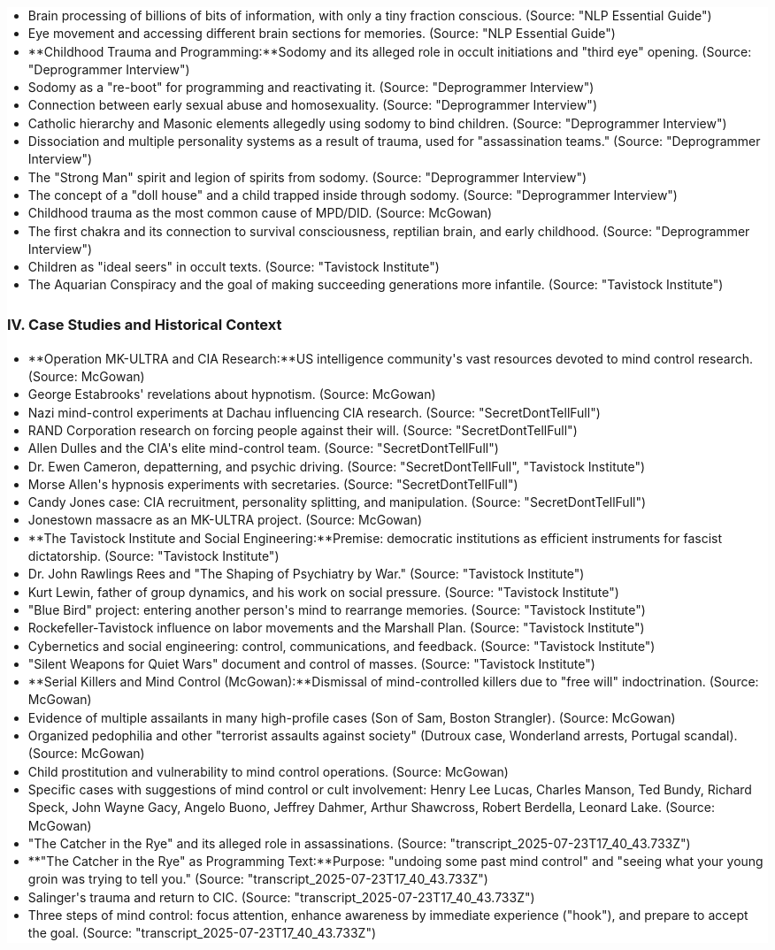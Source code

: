 - Brain processing of billions of bits of information, with only a tiny fraction conscious. (Source: "NLP Essential Guide")
- Eye movement and accessing different brain sections for memories. (Source: "NLP Essential Guide")
- **Childhood Trauma and Programming:**Sodomy and its alleged role in occult initiations and "third eye" opening. (Source: "Deprogrammer Interview")
- Sodomy as a "re-boot" for programming and reactivating it. (Source: "Deprogrammer Interview")
- Connection between early sexual abuse and homosexuality. (Source: "Deprogrammer Interview")
- Catholic hierarchy and Masonic elements allegedly using sodomy to bind children. (Source: "Deprogrammer Interview")
- Dissociation and multiple personality systems as a result of trauma, used for "assassination teams." (Source: "Deprogrammer Interview")
- The "Strong Man" spirit and legion of spirits from sodomy. (Source: "Deprogrammer Interview")
- The concept of a "doll house" and a child trapped inside through sodomy. (Source: "Deprogrammer Interview")
- Childhood trauma as the most common cause of MPD/DID. (Source: McGowan)
- The first chakra and its connection to survival consciousness, reptilian brain, and early childhood. (Source: "Deprogrammer Interview")
- Children as "ideal seers" in occult texts. (Source: "Tavistock Institute")
- The Aquarian Conspiracy and the goal of making succeeding generations more infantile. (Source: "Tavistock Institute")

### IV. Case Studies and Historical Context

- **Operation MK-ULTRA and CIA Research:**US intelligence community's vast resources devoted to mind control research. (Source: McGowan)
- George Estabrooks' revelations about hypnotism. (Source: McGowan)
- Nazi mind-control experiments at Dachau influencing CIA research. (Source: "SecretDontTellFull")
- RAND Corporation research on forcing people against their will. (Source: "SecretDontTellFull")
- Allen Dulles and the CIA's elite mind-control team. (Source: "SecretDontTellFull")
- Dr. Ewen Cameron, depatterning, and psychic driving. (Source: "SecretDontTellFull", "Tavistock Institute")
- Morse Allen's hypnosis experiments with secretaries. (Source: "SecretDontTellFull")
- Candy Jones case: CIA recruitment, personality splitting, and manipulation. (Source: "SecretDontTellFull")
- Jonestown massacre as an MK-ULTRA project. (Source: McGowan)
- **The Tavistock Institute and Social Engineering:**Premise: democratic institutions as efficient instruments for fascist dictatorship. (Source: "Tavistock Institute")
- Dr. John Rawlings Rees and "The Shaping of Psychiatry by War." (Source: "Tavistock Institute")
- Kurt Lewin, father of group dynamics, and his work on social pressure. (Source: "Tavistock Institute")
- "Blue Bird" project: entering another person's mind to rearrange memories. (Source: "Tavistock Institute")
- Rockefeller-Tavistock influence on labor movements and the Marshall Plan. (Source: "Tavistock Institute")
- Cybernetics and social engineering: control, communications, and feedback. (Source: "Tavistock Institute")
- "Silent Weapons for Quiet Wars" document and control of masses. (Source: "Tavistock Institute")
- **Serial Killers and Mind Control (McGowan):**Dismissal of mind-controlled killers due to "free will" indoctrination. (Source: McGowan)
- Evidence of multiple assailants in many high-profile cases (Son of Sam, Boston Strangler). (Source: McGowan)
- Organized pedophilia and other "terrorist assaults against society" (Dutroux case, Wonderland arrests, Portugal scandal). (Source: McGowan)
- Child prostitution and vulnerability to mind control operations. (Source: McGowan)
- Specific cases with suggestions of mind control or cult involvement: Henry Lee Lucas, Charles Manson, Ted Bundy, Richard Speck, John Wayne Gacy, Angelo Buono, Jeffrey Dahmer, Arthur Shawcross, Robert Berdella, Leonard Lake. (Source: McGowan)
- "The Catcher in the Rye" and its alleged role in assassinations. (Source: "transcript_2025-07-23T17_40_43.733Z")
- **"The Catcher in the Rye" as Programming Text:**Purpose: "undoing some past mind control" and "seeing what your young groin was trying to tell you." (Source: "transcript_2025-07-23T17_40_43.733Z")
- Salinger's trauma and return to CIC. (Source: "transcript_2025-07-23T17_40_43.733Z")
- Three steps of mind control: focus attention, enhance awareness by immediate experience ("hook"), and prepare to accept the goal. (Source: "transcript_2025-07-23T17_40_43.733Z")